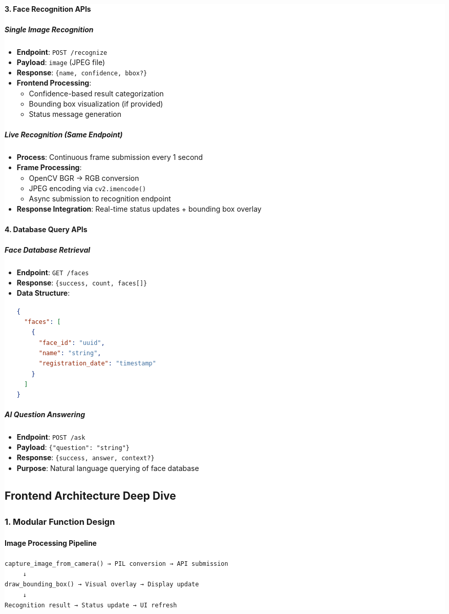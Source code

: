 #### 3. Face Recognition APIs

##### Single Image Recognition
- **Endpoint**: `POST /recognize`
- **Payload**: `image` (JPEG file)
- **Response**: `{name, confidence, bbox?}`
- **Frontend Processing**:
  - Confidence-based result categorization
  - Bounding box visualization (if provided)
  - Status message generation

##### Live Recognition (Same Endpoint)
- **Process**: Continuous frame submission every 1 second
- **Frame Processing**:
  - OpenCV BGR → RGB conversion
  - JPEG encoding via `cv2.imencode()`
  - Async submission to recognition endpoint
- **Response Integration**: Real-time status updates + bounding box overlay

#### 4. Database Query APIs

##### Face Database Retrieval
- **Endpoint**: `GET /faces`
- **Response**: `{success, count, faces[]}`
- **Data Structure**:
  ```json
  {
    "faces": [
      {
        "face_id": "uuid",
        "name": "string",
        "registration_date": "timestamp"
      }
    ]
  }
  ```

##### AI Question Answering
- **Endpoint**: `POST /ask`
- **Payload**: `{"question": "string"}`
- **Response**: `{success, answer, context?}`
- **Purpose**: Natural language querying of face database

## Frontend Architecture Deep Dive

### 1. Modular Function Design

#### Image Processing Pipeline
```python
capture_image_from_camera() → PIL conversion → API submission
     ↓
draw_bounding_box() → Visual overlay → Display update
     ↓
Recognition result → Status update → UI refresh
```
